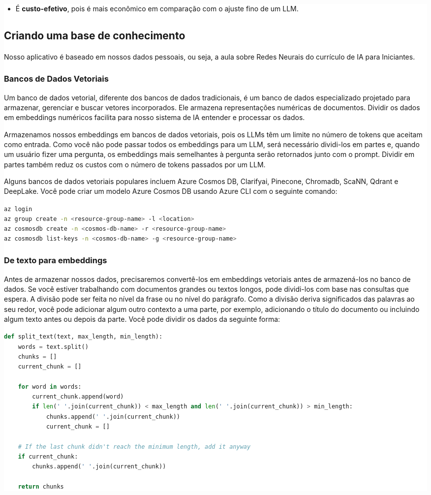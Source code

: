- É **custo-efetivo**, pois é mais econômico em comparação com o ajuste fino de um LLM.

## Criando uma base de conhecimento

Nosso aplicativo é baseado em nossos dados pessoais, ou seja, a aula sobre Redes Neurais do currículo de IA para Iniciantes.

### Bancos de Dados Vetoriais

Um banco de dados vetorial, diferente dos bancos de dados tradicionais, é um banco de dados especializado projetado para armazenar, gerenciar e buscar vetores incorporados. Ele armazena representações numéricas de documentos. Dividir os dados em embeddings numéricos facilita para nosso sistema de IA entender e processar os dados.

Armazenamos nossos embeddings em bancos de dados vetoriais, pois os LLMs têm um limite no número de tokens que aceitam como entrada. Como você não pode passar todos os embeddings para um LLM, será necessário dividi-los em partes e, quando um usuário fizer uma pergunta, os embeddings mais semelhantes à pergunta serão retornados junto com o prompt. Dividir em partes também reduz os custos com o número de tokens passados por um LLM.

Alguns bancos de dados vetoriais populares incluem Azure Cosmos DB, Clarifyai, Pinecone, Chromadb, ScaNN, Qdrant e DeepLake. Você pode criar um modelo Azure Cosmos DB usando Azure CLI com o seguinte comando:

```bash
az login
az group create -n <resource-group-name> -l <location>
az cosmosdb create -n <cosmos-db-name> -r <resource-group-name>
az cosmosdb list-keys -n <cosmos-db-name> -g <resource-group-name>
```

### De texto para embeddings

Antes de armazenar nossos dados, precisaremos convertê-los em embeddings vetoriais antes de armazená-los no banco de dados. Se você estiver trabalhando com documentos grandes ou textos longos, pode dividi-los com base nas consultas que espera. A divisão pode ser feita no nível da frase ou no nível do parágrafo. Como a divisão deriva significados das palavras ao seu redor, você pode adicionar algum outro contexto a uma parte, por exemplo, adicionando o título do documento ou incluindo algum texto antes ou depois da parte. Você pode dividir os dados da seguinte forma:

```python
def split_text(text, max_length, min_length):
    words = text.split()
    chunks = []
    current_chunk = []

    for word in words:
        current_chunk.append(word)
        if len(' '.join(current_chunk)) < max_length and len(' '.join(current_chunk)) > min_length:
            chunks.append(' '.join(current_chunk))
            current_chunk = []

    # If the last chunk didn't reach the minimum length, add it anyway
    if current_chunk:
        chunks.append(' '.join(current_chunk))

    return chunks
```

